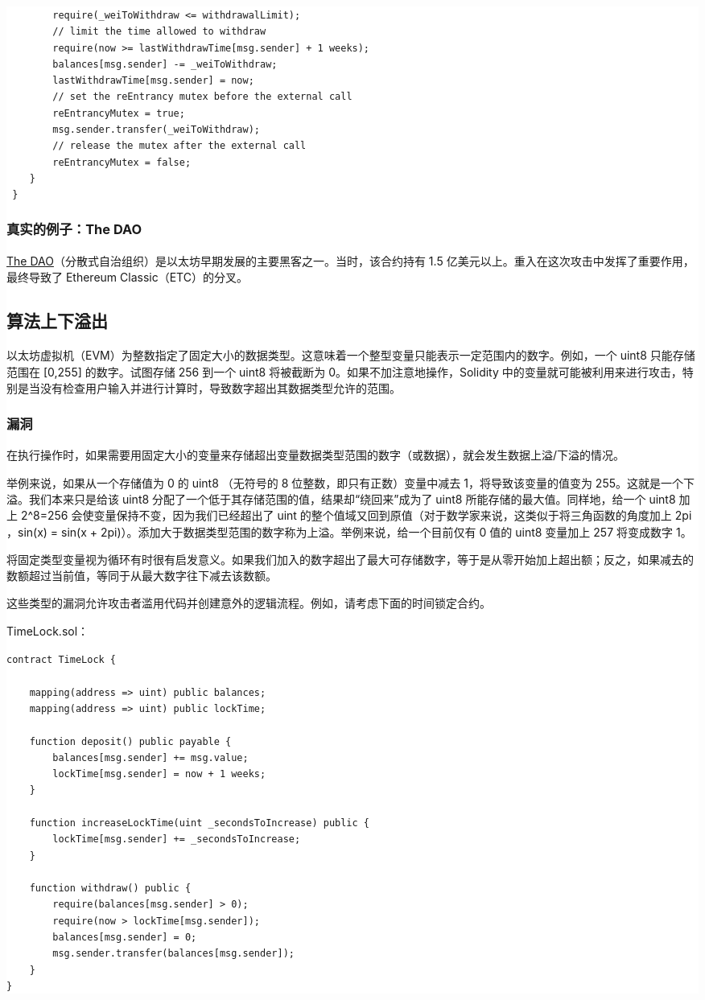 ```
        require(_weiToWithdraw <= withdrawalLimit);
        // limit the time allowed to withdraw
        require(now >= lastWithdrawTime[msg.sender] + 1 weeks);
        balances[msg.sender] -= _weiToWithdraw;
        lastWithdrawTime[msg.sender] = now;
        // set the reEntrancy mutex before the external call
        reEntrancyMutex = true;
        msg.sender.transfer(_weiToWithdraw);
        // release the mutex after the external call
        reEntrancyMutex = false; 
    }
 }
```

### **真实的例子：The DAO**

<u>The DAO</u>（分散式自治组织）是以太坊早期发展的主要黑客之一。当时，该合约持有 1.5 亿美元以上。重入在这次攻击中发挥了重要作用，最终导致了 Ethereum Classic（ETC）的分叉。

## **算法上下溢出**

以太坊虚拟机（EVM）为整数指定了固定大小的数据类型。这意味着一个整型变量只能表示一定范围内的数字。例如，一个 uint8 只能存储范围在 [0,255] 的数字。试图存储 256 到一个 uint8 将被截断为 0。如果不加注意地操作，Solidity 中的变量就可能被利用来进行攻击，特别是当没有检查用户输入并进行计算时，导致数字超出其数据类型允许的范围。

### **漏洞**

在执行操作时，如果需要用固定大小的变量来存储超出变量数据类型范围的数字（或数据），就会发生数据上溢/下溢的情况。

举例来说，如果从一个存储值为 0 的 uint8 （无符号的 8 位整数，即只有正数）变量中减去 1，将导致该变量的值变为 255。这就是一个下溢。我们本来只是给该 uint8 分配了一个低于其存储范围的值，结果却“绕回来”成为了 uint8 所能存储的最大值。同样地，给一个 uint8 加上 2^8=256 会使变量保持不变，因为我们已经超出了 uint 的整个值域又回到原值（对于数学家来说，这类似于将三角函数的角度加上 2pi ，sin(x) = sin(x + 2pi)）。添加大于数据类型范围的数字称为上溢。举例来说，给一个目前仅有 0 值的 uint8 变量加上 257 将变成数字 1。

将固定类型变量视为循环有时很有启发意义。如果我们加入的数字超出了最大可存储数字，等于是从零开始加上超出额；反之，如果减去的数额超过当前值，等同于从最大数字往下减去该数额。

这些类型的漏洞允许攻击者滥用代码并创建意外的逻辑流程。例如，请考虑下面的时间锁定合约。

TimeLock.sol：

```
contract TimeLock {
    
    mapping(address => uint) public balances;
    mapping(address => uint) public lockTime;
    
    function deposit() public payable {
        balances[msg.sender] += msg.value;
        lockTime[msg.sender] = now + 1 weeks;
    }
    
    function increaseLockTime(uint _secondsToIncrease) public {
        lockTime[msg.sender] += _secondsToIncrease;
    }
    
    function withdraw() public {
        require(balances[msg.sender] > 0);
        require(now > lockTime[msg.sender]);
        balances[msg.sender] = 0;
        msg.sender.transfer(balances[msg.sender]);
    }
}
```
